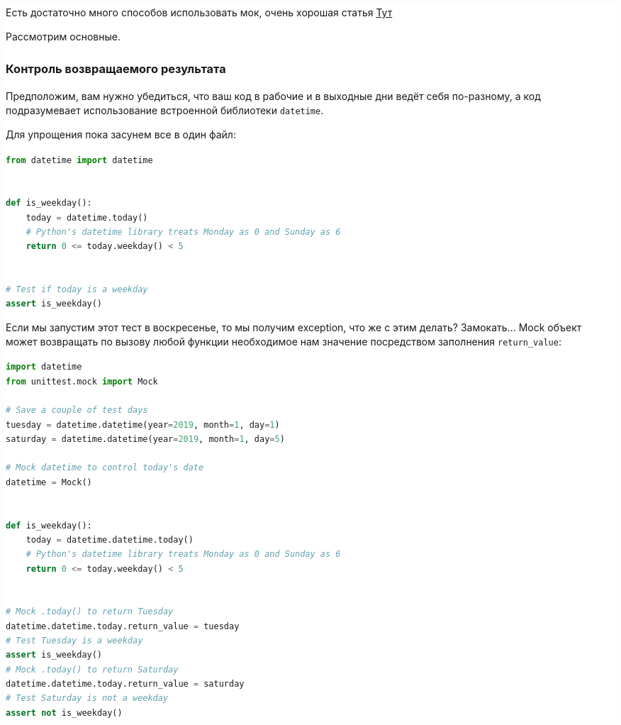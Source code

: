 Есть достаточно много способов использовать мок, очень хорошая статья [Тут](https://realpython.com/python-mock-library/)

Рассмотрим основные.

### Контроль возвращаемого результата

Предположим, вам нужно убедиться, что ваш код в рабочие и в выходные дни ведёт себя по-разному, а код подразумевает
использование встроенной библиотеки `datetime`.

Для упрощения пока засунем все в один файл:

```python
from datetime import datetime


def is_weekday():
    today = datetime.today()
    # Python's datetime library treats Monday as 0 and Sunday as 6
    return 0 <= today.weekday() < 5


# Test if today is a weekday
assert is_weekday()
```

Если мы запустим этот тест в воскресенье, то мы получим exception, что же с этим делать? Замокать... Mock объект может
возвращать по вызову любой функции необходимое нам значение посредством заполнения `return_value`:

```python
import datetime
from unittest.mock import Mock

# Save a couple of test days
tuesday = datetime.datetime(year=2019, month=1, day=1)
saturday = datetime.datetime(year=2019, month=1, day=5)

# Mock datetime to control today's date
datetime = Mock()


def is_weekday():
    today = datetime.datetime.today()
    # Python's datetime library treats Monday as 0 and Sunday as 6
    return 0 <= today.weekday() < 5


# Mock .today() to return Tuesday
datetime.datetime.today.return_value = tuesday
# Test Tuesday is a weekday
assert is_weekday()
# Mock .today() to return Saturday
datetime.datetime.today.return_value = saturday
# Test Saturday is not a weekday
assert not is_weekday()
```
